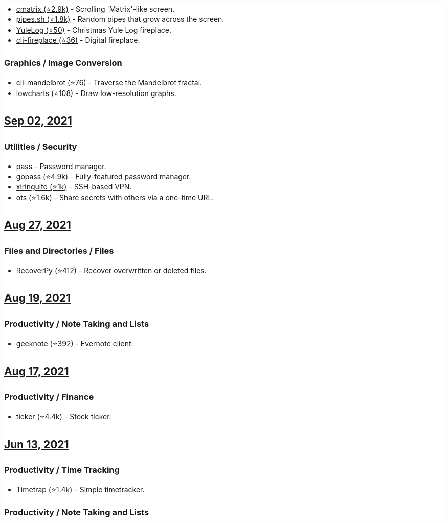 *   [cmatrix (⭐2.9k)](https://github.com/Treri/cmatrix) - Scrolling 'Matrix'-like screen.
*   [pipes.sh (⭐1.8k)](https://github.com/pipeseroni/pipes.sh) - Random pipes that grow across the screen.
*   [YuleLog (⭐50)](https://github.com/Duroktar/YuleLog) - Christmas Yule Log fireplace.
*   [cli-fireplace (⭐36)](https://github.com/dolsup/cli-fireplace) - Digital fireplace.

### Graphics / Image Conversion

*   [cli-mandelbrot (⭐76)](https://github.com/danyshaanan/cli-mandelbrot) - Traverse the Mandelbrot fractal.
*   [lowcharts (⭐108)](https://github.com/juan-leon/lowcharts) - Draw low-resolution graphs.

## [Sep 02, 2021](/content/2021/09/02/README.md)

### Utilities / Security

*   [pass](https://www.passwordstore.org) - Password manager.
*   [gopass (⭐4.9k)](https://github.com/gopasspw/gopass) - Fully-featured password manager.
*   [xiringuito (⭐1k)](https://github.com/ivanilves/xiringuito) - SSH-based VPN.
*   [ots (⭐1.6k)](https://github.com/sniptt-official/ots) - Share secrets with others via a one-time URL.

## [Aug 27, 2021](/content/2021/08/27/README.md)

### Files and Directories / Files

*   [RecoverPy (⭐412)](https://github.com/PabloLec/RecoverPy) - Recover overwritten or deleted files.

## [Aug 19, 2021](/content/2021/08/19/README.md)

### Productivity / Note Taking and Lists

*   [geeknote (⭐392)](https://github.com/jeffkowalski/geeknote) - Evernote client.

## [Aug 17, 2021](/content/2021/08/17/README.md)

### Productivity / Finance

*   [ticker (⭐4.4k)](https://github.com/achannarasappa/ticker) - Stock ticker.

## [Jun 13, 2021](/content/2021/06/13/README.md)

### Productivity / Time Tracking

*   [Timetrap (⭐1.4k)](https://github.com/samg/timetrap) - Simple timetracker.

### Productivity / Note Taking and Lists
